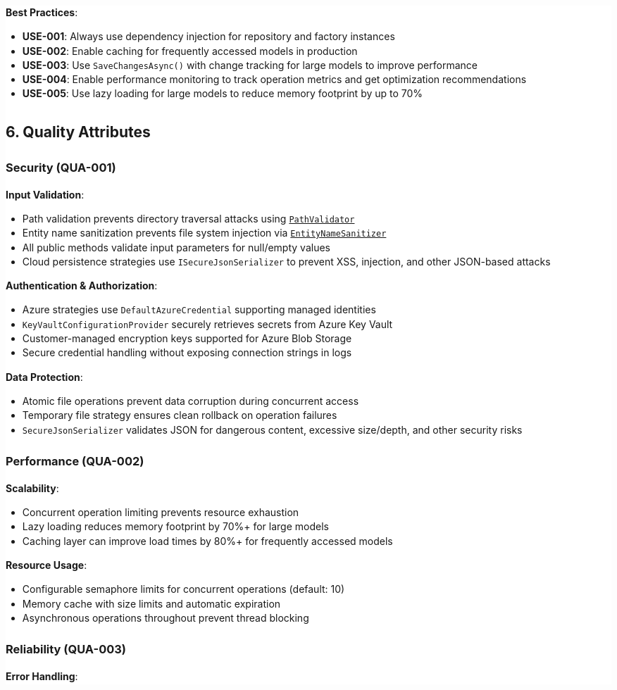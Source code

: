 **Best Practices**:

- **USE-001**: Always use dependency injection for repository and factory instances
- **USE-002**: Enable caching for frequently accessed models in production
- **USE-003**: Use `SaveChangesAsync()` with change tracking for large models to improve performance
- **USE-004**: Enable performance monitoring to track operation metrics and get optimization recommendations
- **USE-005**: Use lazy loading for large models to reduce memory footprint by up to 70%

## 6. Quality Attributes

### Security (QUA-001)

**Input Validation**:

- Path validation prevents directory traversal attacks using [`PathValidator`](../../src/GenAIDBExplorer/GenAIDBExplorer.Core/Security/PathValidator.cs)
- Entity name sanitization prevents file system injection via [`EntityNameSanitizer`](../../src/GenAIDBExplorer/GenAIDBExplorer.Core/Security/EntityNameSanitizer.cs)
- All public methods validate input parameters for null/empty values
- Cloud persistence strategies use `ISecureJsonSerializer` to prevent XSS, injection, and other JSON-based attacks

**Authentication & Authorization**:

- Azure strategies use `DefaultAzureCredential` supporting managed identities
- `KeyVaultConfigurationProvider` securely retrieves secrets from Azure Key Vault
- Customer-managed encryption keys supported for Azure Blob Storage
- Secure credential handling without exposing connection strings in logs

**Data Protection**:

- Atomic file operations prevent data corruption during concurrent access
- Temporary file strategy ensures clean rollback on operation failures
- `SecureJsonSerializer` validates JSON for dangerous content, excessive size/depth, and other security risks

### Performance (QUA-002)

**Scalability**:

- Concurrent operation limiting prevents resource exhaustion
- Lazy loading reduces memory footprint by 70%+ for large models
- Caching layer can improve load times by 80%+ for frequently accessed models

**Resource Usage**:

- Configurable semaphore limits for concurrent operations (default: 10)
- Memory cache with size limits and automatic expiration
- Asynchronous operations throughout prevent thread blocking

### Reliability (QUA-003)

**Error Handling**:
